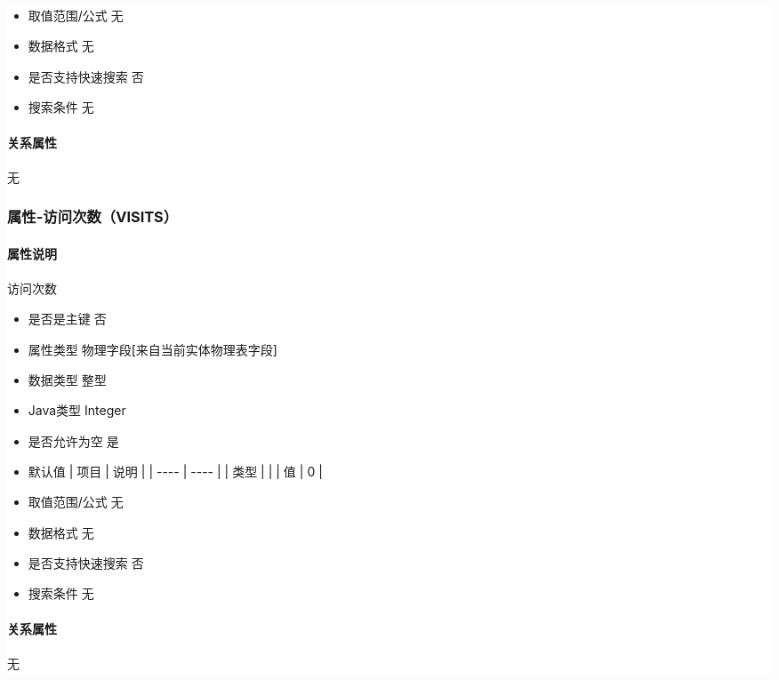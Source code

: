 - 取值范围/公式
无

- 数据格式
无

- 是否支持快速搜索
否

- 搜索条件
无

#### 关系属性
无

### 属性-访问次数（VISITS）
#### 属性说明
访问次数

- 是否是主键
否

- 属性类型
物理字段[来自当前实体物理表字段]

- 数据类型
整型

- Java类型
Integer

- 是否允许为空
是

- 默认值
| 项目 | 说明 |
| ---- | ---- |
| 类型 |  |
| 值 | 0 |

- 取值范围/公式
无

- 数据格式
无

- 是否支持快速搜索
否

- 搜索条件
无

#### 关系属性
无
